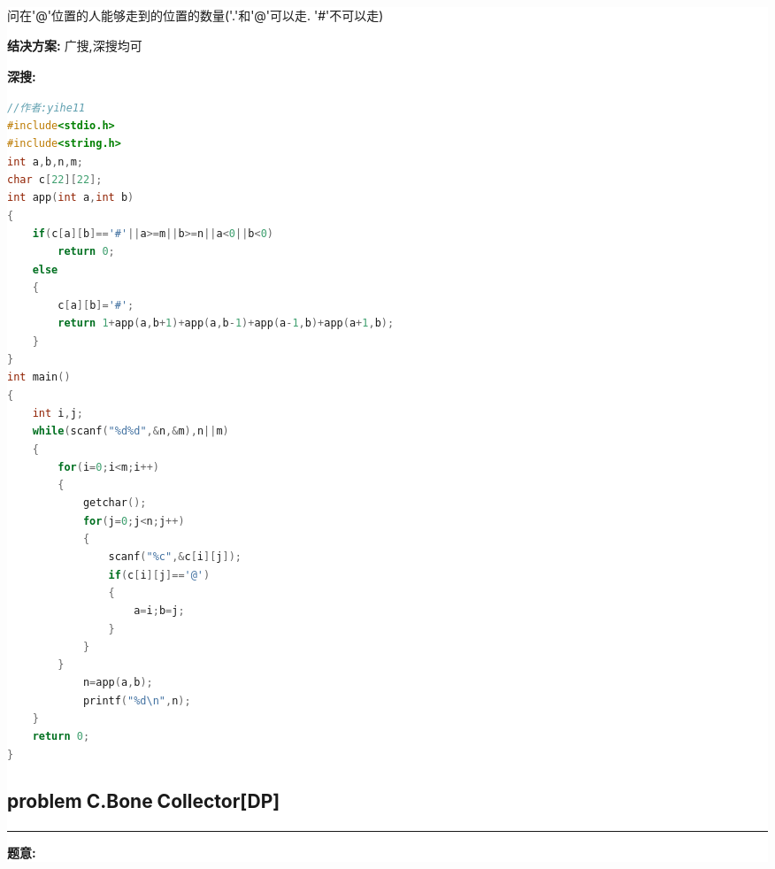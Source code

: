 问在'@'位置的人能够走到的位置的数量('.'和'@'可以走. '#'不可以走)

**结决方案:**
广搜,深搜均可

**深搜:**

```c++
//作者:yihe11
#include<stdio.h>
#include<string.h>
int a,b,n,m;
char c[22][22];
int app(int a,int b)
{
    if(c[a][b]=='#'||a>=m||b>=n||a<0||b<0)
        return 0;
    else
    {
        c[a][b]='#';
        return 1+app(a,b+1)+app(a,b-1)+app(a-1,b)+app(a+1,b);
    }
}
int main()
{
    int i,j;
    while(scanf("%d%d",&n,&m),n||m)
    {
        for(i=0;i<m;i++)
        {
            getchar();
            for(j=0;j<n;j++)
            {
                scanf("%c",&c[i][j]);
                if(c[i][j]=='@')
                {
                    a=i;b=j;
                }
            }
        }
            n=app(a,b);
            printf("%d\n",n);
    }
    return 0;
}

```

problem C.Bone Collector[DP]
------------
***
**题意:**

